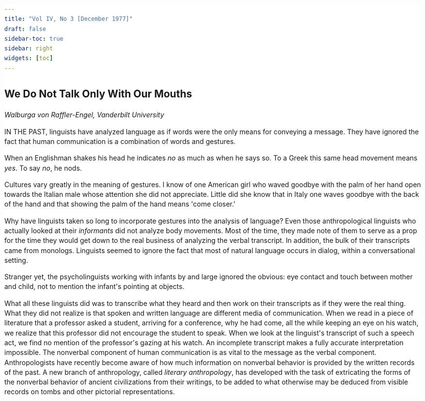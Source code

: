 ```yaml
---
title: "Vol IV, No 3 [December 1977]"
draft: false
sidebar-toc: true
sidebar: right
widgets: [toc]
---
```


## We Do Not Talk Only With Our Mouths
*Walburga von Raffler-Engel, Vanderbilt University*

IN THE PAST, linguists have analyzed language as if words
were the only means for conveying a message.  They have
ignored the fact that human communication is a combination
of words and gestures.

When an Englishman shakes his head he indicates *no*
as much as when he says so.  To a Greek this same head movement
means *yes*.  To say *no*, he nods.

Cultures vary greatly in the meaning of gestures.  I know
of one American girl who waved goodbye with the palm of
her hand open towards the Italian male whose attention she
did not appreciate.  Little did she know that in Italy one waves
goodbye with the back of the hand and that showing the palm
of the hand means 'come closer.'

Why have linguists taken so long to incorporate gestures
into the analysis of language?  Even those anthropological linguists
who actually looked at their *informants* did not analyze
body movements.  Most of the time, they made note of
them to serve as a prop for the time they would get down to
the real business of analyzing the verbal transcript.  In addition,
the bulk of their transcripts came from monologs.  Linguists
seemed to ignore the fact that most of natural language
occurs in dialog, within a conversational setting.

Stranger yet, the psycholinguists working with infants
by and large ignored the obvious: eye contact and touch between
mother and child, not to mention the infant's pointing
at objects.

What all these linguists did was to transcribe what they
heard and then work on their transcripts as if they were the
real thing.  What they did not realize is that spoken and written
language are different media of communication.  When we
read in a piece of literature that a professor asked a student,
arriving for a conference, why he had come, all the while
keeping an eye on his watch, we realize that this professor
did not encourage the student to speak.  When we look at the
linguist's transcript of such a speech act, we find no mention
of the professor's gazing at his watch.  An incomplete transcript
makes a fully accurate interpretation impossible.  The
nonverbal component of human communication is as vital
to the message as the verbal component.  Anthropologists
have recently become aware of how much information on
nonverbal behavior is provided by the written records of the
past.  A new branch of anthropology, called *literary anthropology*,
has developed with the task of extricating the forms
of the nonverbal behavior of ancient civilizations from their
writings, to be added to what otherwise may be deduced
from visible records on tombs and other pictorial representations.


[^1]: Gloze: For *tormenting* the curly-*haired* child with a